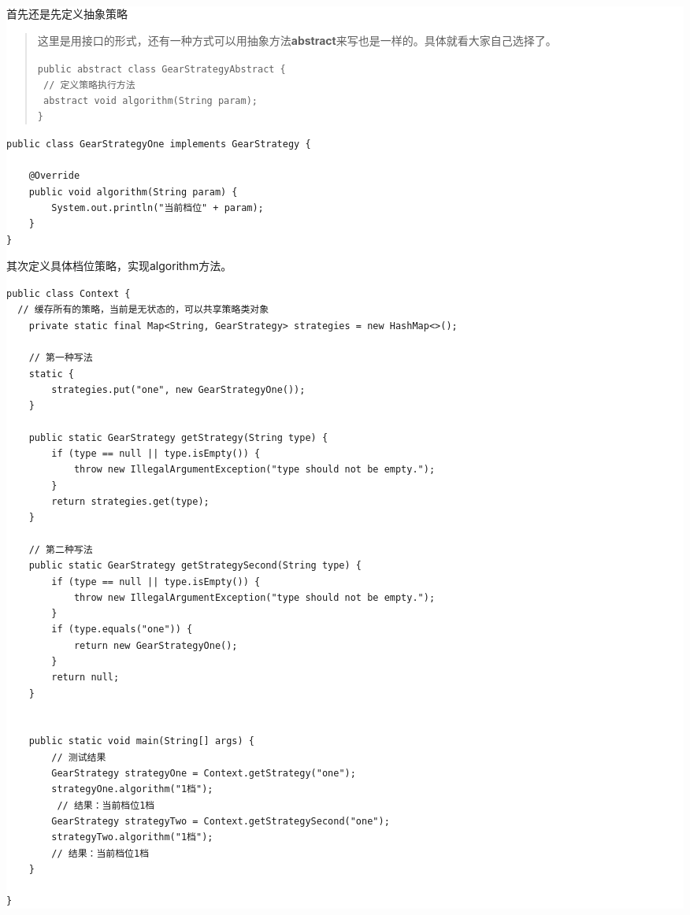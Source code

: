 首先还是先定义抽象策略

> 这里是用接口的形式，还有一种方式可以用抽象方法**abstract**来写也是一样的。具体就看大家自己选择了。
>
> ```
> public abstract class GearStrategyAbstract {
>  // 定义策略执行方法
>  abstract void algorithm(String param);
> }
> ```

```
public class GearStrategyOne implements GearStrategy {

    @Override
    public void algorithm(String param) {
        System.out.println("当前档位" + param);
    }
}
```

其次定义具体档位策略，实现algorithm方法。

```
public class Context {
  // 缓存所有的策略，当前是无状态的，可以共享策略类对象
    private static final Map<String, GearStrategy> strategies = new HashMap<>();

    // 第一种写法
    static {
        strategies.put("one", new GearStrategyOne());
    }

    public static GearStrategy getStrategy(String type) {
        if (type == null || type.isEmpty()) {
            throw new IllegalArgumentException("type should not be empty.");
        }
        return strategies.get(type);
    }

    // 第二种写法
    public static GearStrategy getStrategySecond(String type) {
        if (type == null || type.isEmpty()) {
            throw new IllegalArgumentException("type should not be empty.");
        }
        if (type.equals("one")) {
            return new GearStrategyOne();
        }
        return null;
    }


    public static void main(String[] args) {
        // 测试结果
        GearStrategy strategyOne = Context.getStrategy("one");
        strategyOne.algorithm("1档");
         // 结果：当前档位1档
        GearStrategy strategyTwo = Context.getStrategySecond("one");
        strategyTwo.algorithm("1档");
        // 结果：当前档位1档
    }

}
```
